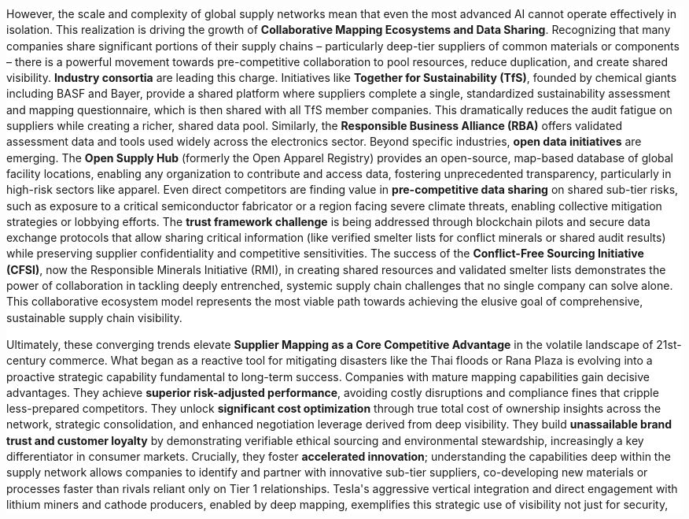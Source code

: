 However, the scale and complexity of global supply networks mean that even the most advanced AI cannot operate effectively in isolation. This realization is driving the growth of **Collaborative Mapping Ecosystems and Data Sharing**. Recognizing that many companies share significant portions of their supply chains – particularly deep-tier suppliers of common materials or components – there is a powerful movement towards pre-competitive collaboration to pool resources, reduce duplication, and create shared visibility. **Industry consortia** are leading this charge. Initiatives like **Together for Sustainability (TfS)**, founded by chemical giants including BASF and Bayer, provide a shared platform where suppliers complete a single, standardized sustainability assessment and mapping questionnaire, which is then shared with all TfS member companies. This dramatically reduces the audit fatigue on suppliers while creating a richer, shared data pool. Similarly, the **Responsible Business Alliance (RBA)** offers validated assessment data and tools used widely across the electronics sector. Beyond specific industries, **open data initiatives** are emerging. The **Open Supply Hub** (formerly the Open Apparel Registry) provides an open-source, map-based database of global facility locations, enabling any organization to contribute and access data, fostering unprecedented transparency, particularly in high-risk sectors like apparel. Even direct competitors are finding value in **pre-competitive data sharing** on shared sub-tier risks, such as exposure to a critical semiconductor fabricator or a region facing severe climate threats, enabling collective mitigation strategies or lobbying efforts. The **trust framework challenge** is being addressed through blockchain pilots and secure data exchange protocols that allow sharing critical information (like verified smelter lists for conflict minerals or shared audit results) while preserving supplier confidentiality and competitive sensitivities. The success of the **Conflict-Free Sourcing Initiative (CFSI)**, now the Responsible Minerals Initiative (RMI), in creating shared resources and validated smelter lists demonstrates the power of collaboration in tackling deeply entrenched, systemic supply chain challenges that no single company can solve alone. This collaborative ecosystem model represents the most viable path towards achieving the elusive goal of comprehensive, sustainable supply chain visibility.

Ultimately, these converging trends elevate **Supplier Mapping as a Core Competitive Advantage** in the volatile landscape of 21st-century commerce. What began as a reactive tool for mitigating disasters like the Thai floods or Rana Plaza is evolving into a proactive strategic capability fundamental to long-term success. Companies with mature mapping capabilities gain decisive advantages. They achieve **superior risk-adjusted performance**, avoiding costly disruptions and compliance fines that cripple less-prepared competitors. They unlock **significant cost optimization** through true total cost of ownership insights across the network, strategic consolidation, and enhanced negotiation leverage derived from deep visibility. They build **unassailable brand trust and customer loyalty** by demonstrating verifiable ethical sourcing and environmental stewardship, increasingly a key differentiator in consumer markets. Crucially, they foster **accelerated innovation**; understanding the capabilities deep within the supply network allows companies to identify and partner with innovative sub-tier suppliers, co-developing new materials or processes faster than rivals reliant only on Tier 1 relationships. Tesla's aggressive vertical integration and direct engagement with lithium miners and cathode producers, enabled by deep mapping, exemplifies this strategic use of visibility not just for security,